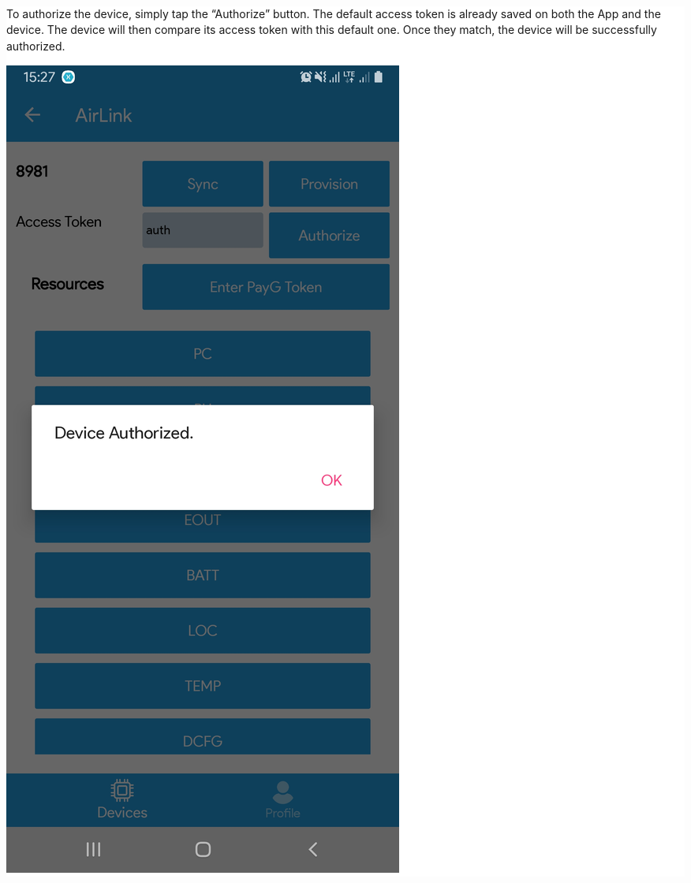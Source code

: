 To authorize the device, simply tap the “Authorize” button. The default access token is already saved on both the App and the device. The device will then compare its access token with this default one. Once they match, the device will be successfully authorized. 

![2.2 AUTHORIZE - Device authorized.jpg](AirLink%20App%20ab448f056ad94eb097874d756342f361/2.2_AUTHORIZE_-_Device_authorized.jpg)
